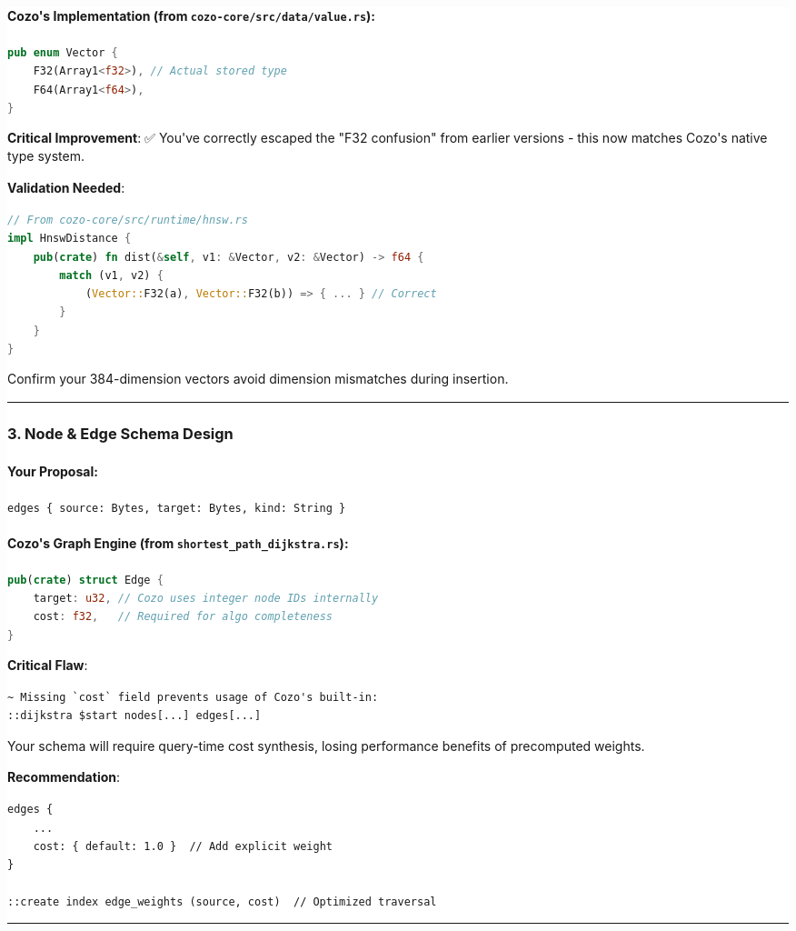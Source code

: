 #### **Cozo's Implementation** (from `cozo-core/src/data/value.rs`):
```rust
pub enum Vector {
    F32(Array1<f32>), // Actual stored type
    F64(Array1<f64>),
}
```

**Critical Improvement**:
✅ You've correctly escaped the "F32 confusion" from earlier versions - this now matches Cozo's native type system.

**Validation Needed**:
```rust
// From cozo-core/src/runtime/hnsw.rs
impl HnswDistance {
    pub(crate) fn dist(&self, v1: &Vector, v2: &Vector) -> f64 {
        match (v1, v2) {
            (Vector::F32(a), Vector::F32(b)) => { ... } // Correct
        }
    }
}
```
Confirm your 384-dimension vectors avoid dimension mismatches during insertion.

---

### **3. Node & Edge Schema Design**
#### **Your Proposal**:
```cozo
edges { source: Bytes, target: Bytes, kind: String }
```

#### **Cozo's Graph Engine** (from `shortest_path_dijkstra.rs`):
```rust
pub(crate) struct Edge {
    target: u32, // Cozo uses integer node IDs internally
    cost: f32,   // Required for algo completeness
}
```

**Critical Flaw**:
```cozzo
~ Missing `cost` field prevents usage of Cozo's built-in:
::dijkstra $start nodes[...] edges[...]
```
Your schema will require query-time cost synthesis, losing performance benefits of precomputed weights.

**Recommendation**:
```cozo
edges {
    ...
    cost: { default: 1.0 }  // Add explicit weight
}

::create index edge_weights (source, cost)  // Optimized traversal
```

---